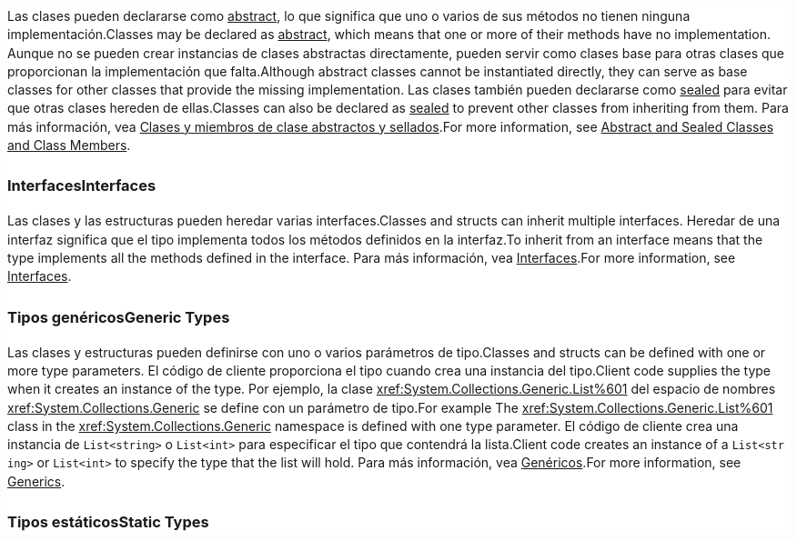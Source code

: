  <span data-ttu-id="0be1b-157">Las clases pueden declararse como [abstract](../../language-reference/keywords/abstract.md), lo que significa que uno o varios de sus métodos no tienen ninguna implementación.</span><span class="sxs-lookup"><span data-stu-id="0be1b-157">Classes may be declared as [abstract](../../language-reference/keywords/abstract.md), which means that one or more of their methods have no implementation.</span></span> <span data-ttu-id="0be1b-158">Aunque no se pueden crear instancias de clases abstractas directamente, pueden servir como clases base para otras clases que proporcionan la implementación que falta.</span><span class="sxs-lookup"><span data-stu-id="0be1b-158">Although abstract classes cannot be instantiated directly, they can serve as base classes for other classes that provide the missing implementation.</span></span> <span data-ttu-id="0be1b-159">Las clases también pueden declararse como [sealed](../../language-reference/keywords/sealed.md) para evitar que otras clases hereden de ellas.</span><span class="sxs-lookup"><span data-stu-id="0be1b-159">Classes can also be declared as [sealed](../../language-reference/keywords/sealed.md) to prevent other classes from inheriting from them.</span></span> <span data-ttu-id="0be1b-160">Para más información, vea [Clases y miembros de clase abstractos y sellados](./abstract-and-sealed-classes-and-class-members.md).</span><span class="sxs-lookup"><span data-stu-id="0be1b-160">For more information, see [Abstract and Sealed Classes and Class Members](./abstract-and-sealed-classes-and-class-members.md).</span></span>  
  
### <a name="interfaces"></a><span data-ttu-id="0be1b-161">Interfaces</span><span class="sxs-lookup"><span data-stu-id="0be1b-161">Interfaces</span></span>  
 <span data-ttu-id="0be1b-162">Las clases y las estructuras pueden heredar varias interfaces.</span><span class="sxs-lookup"><span data-stu-id="0be1b-162">Classes and structs can inherit multiple interfaces.</span></span> <span data-ttu-id="0be1b-163">Heredar de una interfaz significa que el tipo implementa todos los métodos definidos en la interfaz.</span><span class="sxs-lookup"><span data-stu-id="0be1b-163">To inherit from an interface means that the type implements all the methods defined in the interface.</span></span> <span data-ttu-id="0be1b-164">Para más información, vea [Interfaces](../interfaces/index.md).</span><span class="sxs-lookup"><span data-stu-id="0be1b-164">For more information, see [Interfaces](../interfaces/index.md).</span></span>  
  
### <a name="generic-types"></a><span data-ttu-id="0be1b-165">Tipos genéricos</span><span class="sxs-lookup"><span data-stu-id="0be1b-165">Generic Types</span></span>  
 <span data-ttu-id="0be1b-166">Las clases y estructuras pueden definirse con uno o varios parámetros de tipo.</span><span class="sxs-lookup"><span data-stu-id="0be1b-166">Classes and structs can be defined with one or more type parameters.</span></span> <span data-ttu-id="0be1b-167">El código de cliente proporciona el tipo cuando crea una instancia del tipo.</span><span class="sxs-lookup"><span data-stu-id="0be1b-167">Client code supplies the type when it creates an instance of the type.</span></span> <span data-ttu-id="0be1b-168">Por ejemplo, la clase <xref:System.Collections.Generic.List%601> del espacio de nombres <xref:System.Collections.Generic> se define con un parámetro de tipo.</span><span class="sxs-lookup"><span data-stu-id="0be1b-168">For example The <xref:System.Collections.Generic.List%601> class in the <xref:System.Collections.Generic> namespace is defined with one type parameter.</span></span> <span data-ttu-id="0be1b-169">El código de cliente crea una instancia de `List<string>` o `List<int>` para especificar el tipo que contendrá la lista.</span><span class="sxs-lookup"><span data-stu-id="0be1b-169">Client code creates an instance of a `List<string>` or `List<int>` to specify the type that the list will hold.</span></span> <span data-ttu-id="0be1b-170">Para más información, vea [Genéricos](../generics/index.md).</span><span class="sxs-lookup"><span data-stu-id="0be1b-170">For more information, see [Generics](../generics/index.md).</span></span>  
  
### <a name="static-types"></a><span data-ttu-id="0be1b-171">Tipos estáticos</span><span class="sxs-lookup"><span data-stu-id="0be1b-171">Static Types</span></span>  